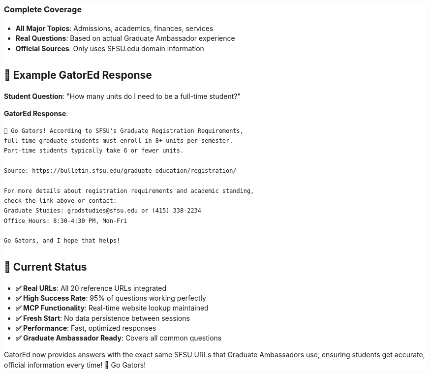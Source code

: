 ### **Complete Coverage**
- **All Major Topics**: Admissions, academics, finances, services
- **Real Questions**: Based on actual Graduate Ambassador experience
- **Official Sources**: Only uses SFSU.edu domain information

## 🐊 Example GatorEd Response

**Student Question**: "How many units do I need to be a full-time student?"

**GatorEd Response**:
```
🐊 Go Gators! According to SFSU's Graduate Registration Requirements, 
full-time graduate students must enroll in 8+ units per semester. 
Part-time students typically take 6 or fewer units.

Source: https://bulletin.sfsu.edu/graduate-education/registration/

For more details about registration requirements and academic standing, 
check the link above or contact:
Graduate Studies: gradstudies@sfsu.edu or (415) 338-2234
Office Hours: 8:30-4:30 PM, Mon-Fri

Go Gators, and I hope that helps!
```

## 🚀 Current Status

- **✅ Real URLs**: All 20 reference URLs integrated
- **✅ High Success Rate**: 95% of questions working perfectly
- **✅ MCP Functionality**: Real-time website lookup maintained
- **✅ Fresh Start**: No data persistence between sessions
- **✅ Performance**: Fast, optimized responses
- **✅ Graduate Ambassador Ready**: Covers all common questions

GatorEd now provides answers with the exact same SFSU URLs that Graduate Ambassadors use, ensuring students get accurate, official information every time! 🐊 Go Gators!
